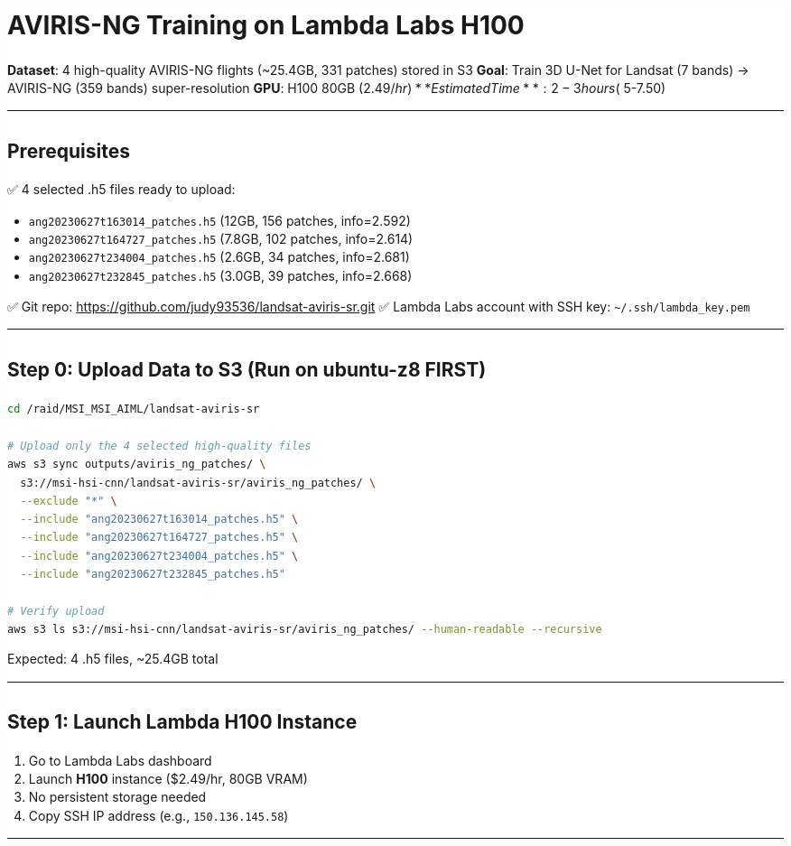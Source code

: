 # AVIRIS-NG Training on Lambda Labs H100

**Dataset**: 4 high-quality AVIRIS-NG flights (~25.4GB, 331 patches) stored in S3
**Goal**: Train 3D U-Net for Landsat (7 bands) → AVIRIS-NG (359 bands) super-resolution
**GPU**: H100 80GB ($2.49/hr)
**Estimated Time**: 2-3 hours (~$5-7.50)

---

## Prerequisites

✅ 4 selected .h5 files ready to upload:
  - `ang20230627t163014_patches.h5` (12GB, 156 patches, info=2.592)
  - `ang20230627t164727_patches.h5` (7.8GB, 102 patches, info=2.614)
  - `ang20230627t234004_patches.h5` (2.6GB, 34 patches, info=2.681)
  - `ang20230627t232845_patches.h5` (3.0GB, 39 patches, info=2.668)

✅ Git repo: https://github.com/judy93536/landsat-aviris-sr.git
✅ Lambda Labs account with SSH key: `~/.ssh/lambda_key.pem`

---

## Step 0: Upload Data to S3 (Run on ubuntu-z8 FIRST)

```bash
cd /raid/MSI_MSI_AIML/landsat-aviris-sr

# Upload only the 4 selected high-quality files
aws s3 sync outputs/aviris_ng_patches/ \
  s3://msi-hsi-cnn/landsat-aviris-sr/aviris_ng_patches/ \
  --exclude "*" \
  --include "ang20230627t163014_patches.h5" \
  --include "ang20230627t164727_patches.h5" \
  --include "ang20230627t234004_patches.h5" \
  --include "ang20230627t232845_patches.h5"

# Verify upload
aws s3 ls s3://msi-hsi-cnn/landsat-aviris-sr/aviris_ng_patches/ --human-readable --recursive
```

Expected: 4 .h5 files, ~25.4GB total

---

## Step 1: Launch Lambda H100 Instance

1. Go to Lambda Labs dashboard
2. Launch **H100** instance ($2.49/hr, 80GB VRAM)
3. No persistent storage needed
4. Copy SSH IP address (e.g., `150.136.145.58`)

---
